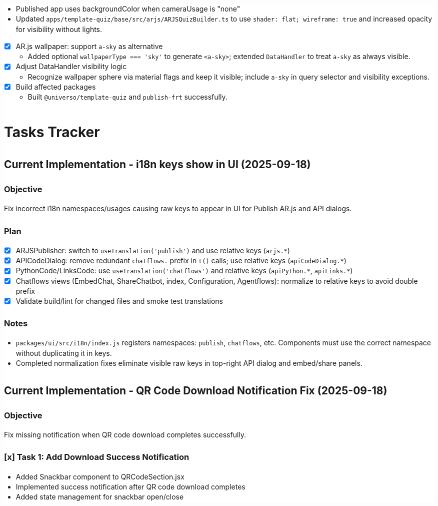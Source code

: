   - Published app uses backgroundColor when cameraUsage is "none"
   - Updated `apps/template-quiz/base/src/arjs/ARJSQuizBuilder.ts` to use `shader: flat; wireframe: true` and increased opacity for visibility without lights.
- [x] AR.js wallpaper: support `a-sky` as alternative
   - Added optional `wallpaperType === 'sky'` to generate `<a-sky>`; extended `DataHandler` to treat `a-sky` as always visible.
- [x] Adjust DataHandler visibility logic
   - Recognize wallpaper sphere via material flags and keep it visible; include `a-sky` in query selector and visibility exceptions.
- [x] Build affected packages
   - Built `@universo/template-quiz` and `publish-frt` successfully.

# Tasks Tracker
## Current Implementation - i18n keys show in UI (2025-09-18)

### Objective
Fix incorrect i18n namespaces/usages causing raw keys to appear in UI for Publish AR.js and API dialogs.

### Plan
- [x] ARJSPublisher: switch to `useTranslation('publish')` and use relative keys (`arjs.*`)
- [x] APICodeDialog: remove redundant `chatflows.` prefix in `t()` calls; use relative keys (`apiCodeDialog.*`)
- [x] PythonCode/LinksCode: use `useTranslation('chatflows')` and relative keys (`apiPython.*`, `apiLinks.*`)
 - [x] Chatflows views (EmbedChat, ShareChatbot, index, Configuration, Agentflows): normalize to relative keys to avoid double prefix
 - [x] Validate build/lint for changed files and smoke test translations

### Notes
- `packages/ui/src/i18n/index.js` registers namespaces: `publish`, `chatflows`, etc. Components must use the correct namespace without duplicating it in keys.
 - Completed normalization fixes eliminate visible raw keys in top-right API dialog and embed/share panels.


## Current Implementation - QR Code Download Notification Fix (2025-09-18)

### Objective
Fix missing notification when QR code download completes successfully.

### [x] Task 1: Add Download Success Notification
- Added Snackbar component to QRCodeSection.jsx
- Implemented success notification after QR code download completes
- Added state management for snackbar open/close

